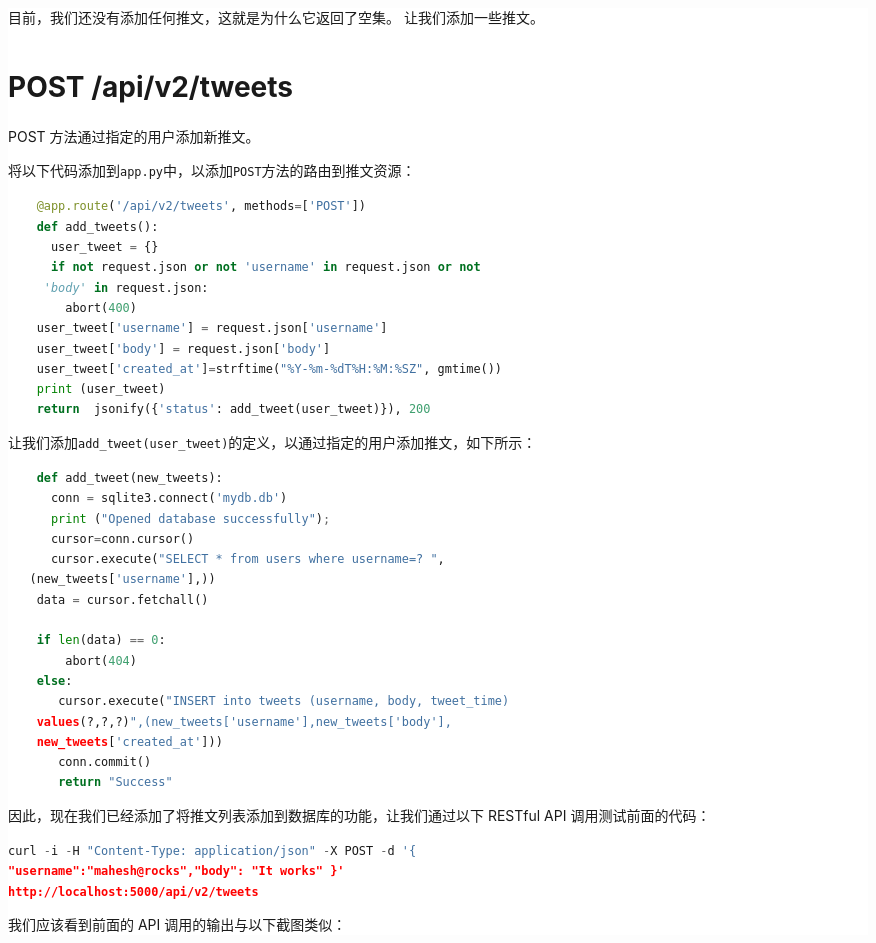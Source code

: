 目前，我们还没有添加任何推文，这就是为什么它返回了空集。 让我们添加一些推文。

# POST /api/v2/tweets

POST 方法通过指定的用户添加新推文。

将以下代码添加到`app.py`中，以添加`POST`方法的路由到推文资源：

```py
    @app.route('/api/v2/tweets', methods=['POST']) 
    def add_tweets(): 
      user_tweet = {} 
      if not request.json or not 'username' in request.json or not 
     'body' in request.json: 
        abort(400) 
    user_tweet['username'] = request.json['username'] 
    user_tweet['body'] = request.json['body'] 
    user_tweet['created_at']=strftime("%Y-%m-%dT%H:%M:%SZ", gmtime()) 
    print (user_tweet) 
    return  jsonify({'status': add_tweet(user_tweet)}), 200 

```

让我们添加`add_tweet(user_tweet)`的定义，以通过指定的用户添加推文，如下所示：

```py
    def add_tweet(new_tweets): 
      conn = sqlite3.connect('mydb.db') 
      print ("Opened database successfully"); 
      cursor=conn.cursor() 
      cursor.execute("SELECT * from users where username=? ",
   (new_tweets['username'],)) 
    data = cursor.fetchall() 

    if len(data) == 0: 
        abort(404) 
    else: 
       cursor.execute("INSERT into tweets (username, body, tweet_time)
    values(?,?,?)",(new_tweets['username'],new_tweets['body'], 
    new_tweets['created_at'])) 
       conn.commit() 
       return "Success" 

```

因此，现在我们已经添加了将推文列表添加到数据库的功能，让我们通过以下 RESTful API 调用测试前面的代码：

```py
curl -i -H "Content-Type: application/json" -X POST -d '{
"username":"mahesh@rocks","body": "It works" }' 
http://localhost:5000/api/v2/tweets  

```

我们应该看到前面的 API 调用的输出与以下截图类似：
